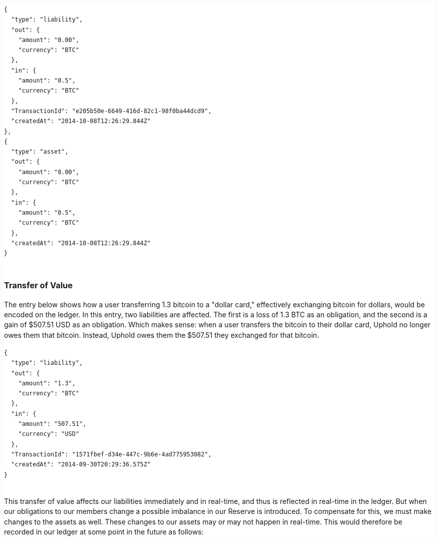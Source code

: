 <pre class="inline"><code>{
  "type": "liability",
  "out": {
    "amount": "0.00",
    "currency": "BTC"
  },
  "in": {
    "amount": "0.5",
    "currency": "BTC"
  },
  "TransactionId": "e205b50e-6649-416d-82c1-98f0ba44dcd9",
  "createdAt": "2014-10-08T12:26:29.844Z"
},
{
  "type": "asset",
  "out": {
    "amount": "0.00",
    "currency": "BTC"
  },
  "in": {
    "amount": "0.5",
    "currency": "BTC"
  },
  "createdAt": "2014-10-08T12:26:29.844Z"
}

</code></pre>

### Transfer of Value

The entry below shows how a user transferring 1.3 bitcoin to a "dollar card," effectively exchanging bitcoin for dollars, would be encoded on the ledger. In this entry, two liabilities are affected. The first is a loss of 1.3 BTC as an obligation, and the second is a gain of $507.51 USD as an obligation. Which makes sense: when a user transfers the bitcoin to their dollar card, Uphold no longer owes them that bitcoin. Instead, Uphold owes them the $507.51 they exchanged for that bitcoin.

<pre class="inline"><code>{
  "type": "liability",
  "out": {
    "amount": "1.3",
    "currency": "BTC"
  },
  "in": {
    "amount": "507.51",
    "currency": "USD"
  },
  "TransactionId": "1571fbef-d34e-447c-9b6e-4ad775953082",
  "createdAt": "2014-09-30T20:29:36.575Z"
}

</code></pre>

This transfer of value affects our liabilities immediately and in real-time, and thus is reflected in real-time in the ledger. But when our obligations to our members change a possible imbalance in our Reserve is introduced. To compensate for this, we must make changes to the assets as well. These changes to our assets may or may not happen in real-time. This would therefore be recorded in our ledger at some point in the future as follows:
